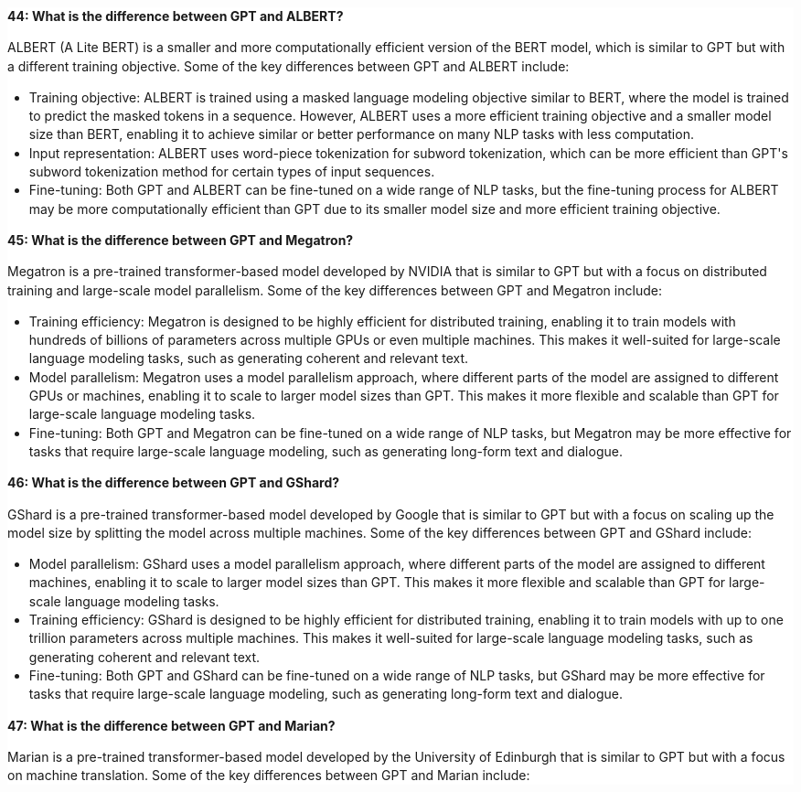 **44: What is the difference between GPT and ALBERT?**

ALBERT (A Lite BERT) is a smaller and more computationally efficient version of the BERT model, which is similar to GPT but with a different training objective. Some of the key differences between GPT and ALBERT include:



* Training objective: ALBERT is trained using a masked language modeling objective similar to BERT, where the model is trained to predict the masked tokens in a sequence. However, ALBERT uses a more efficient training objective and a smaller model size than BERT, enabling it to achieve similar or better performance on many NLP tasks with less computation.
* Input representation: ALBERT uses word-piece tokenization for subword tokenization, which can be more efficient than GPT's subword tokenization method for certain types of input sequences.
* Fine-tuning: Both GPT and ALBERT can be fine-tuned on a wide range of NLP tasks, but the fine-tuning process for ALBERT may be more computationally efficient than GPT due to its smaller model size and more efficient training objective.

**45: What is the difference between GPT and Megatron?**

Megatron is a pre-trained transformer-based model developed by NVIDIA that is similar to GPT but with a focus on distributed training and large-scale model parallelism. Some of the key differences between GPT and Megatron include:



* Training efficiency: Megatron is designed to be highly efficient for distributed training, enabling it to train models with hundreds of billions of parameters across multiple GPUs or even multiple machines. This makes it well-suited for large-scale language modeling tasks, such as generating coherent and relevant text.
* Model parallelism: Megatron uses a model parallelism approach, where different parts of the model are assigned to different GPUs or machines, enabling it to scale to larger model sizes than GPT. This makes it more flexible and scalable than GPT for large-scale language modeling tasks.
* Fine-tuning: Both GPT and Megatron can be fine-tuned on a wide range of NLP tasks, but Megatron may be more effective for tasks that require large-scale language modeling, such as generating long-form text and dialogue.

**46: What is the difference between GPT and GShard?**

GShard is a pre-trained transformer-based model developed by Google that is similar to GPT but with a focus on scaling up the model size by splitting the model across multiple machines. Some of the key differences between GPT and GShard include:



* Model parallelism: GShard uses a model parallelism approach, where different parts of the model are assigned to different machines, enabling it to scale to larger model sizes than GPT. This makes it more flexible and scalable than GPT for large-scale language modeling tasks.
* Training efficiency: GShard is designed to be highly efficient for distributed training, enabling it to train models with up to one trillion parameters across multiple machines. This makes it well-suited for large-scale language modeling tasks, such as generating coherent and relevant text.
* Fine-tuning: Both GPT and GShard can be fine-tuned on a wide range of NLP tasks, but GShard may be more effective for tasks that require large-scale language modeling, such as generating long-form text and dialogue.

**47: What is the difference between GPT and Marian?**

Marian is a pre-trained transformer-based model developed by the University of Edinburgh that is similar to GPT but with a focus on machine translation. Some of the key differences between GPT and Marian include:
